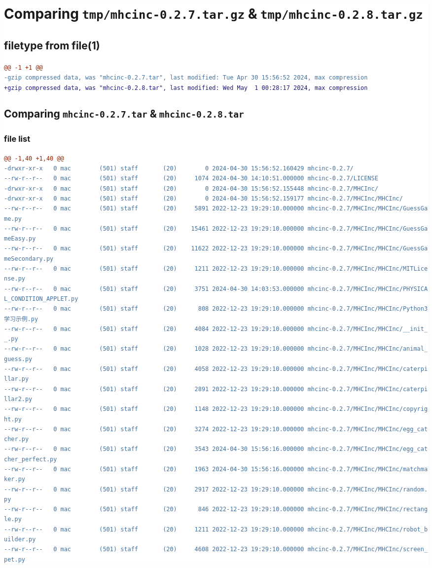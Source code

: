 # Comparing `tmp/mhcinc-0.2.7.tar.gz` & `tmp/mhcinc-0.2.8.tar.gz`

## filetype from file(1)

```diff
@@ -1 +1 @@
-gzip compressed data, was "mhcinc-0.2.7.tar", last modified: Tue Apr 30 15:56:52 2024, max compression
+gzip compressed data, was "mhcinc-0.2.8.tar", last modified: Wed May  1 00:28:17 2024, max compression
```

## Comparing `mhcinc-0.2.7.tar` & `mhcinc-0.2.8.tar`

### file list

```diff
@@ -1,40 +1,40 @@
-drwxr-xr-x   0 mac        (501) staff       (20)        0 2024-04-30 15:56:52.160429 mhcinc-0.2.7/
--rw-r--r--   0 mac        (501) staff       (20)     1074 2024-04-30 14:10:51.000000 mhcinc-0.2.7/LICENSE
-drwxr-xr-x   0 mac        (501) staff       (20)        0 2024-04-30 15:56:52.155448 mhcinc-0.2.7/MHCInc/
-drwxr-xr-x   0 mac        (501) staff       (20)        0 2024-04-30 15:56:52.159177 mhcinc-0.2.7/MHCInc/MHCInc/
--rw-r--r--   0 mac        (501) staff       (20)     5891 2022-12-23 19:29:10.000000 mhcinc-0.2.7/MHCInc/MHCInc/GuessGame.py
--rw-r--r--   0 mac        (501) staff       (20)    15461 2022-12-23 19:29:10.000000 mhcinc-0.2.7/MHCInc/MHCInc/GuessGameEasy.py
--rw-r--r--   0 mac        (501) staff       (20)    11622 2022-12-23 19:29:10.000000 mhcinc-0.2.7/MHCInc/MHCInc/GuessGameSecondary.py
--rw-r--r--   0 mac        (501) staff       (20)     1211 2022-12-23 19:29:10.000000 mhcinc-0.2.7/MHCInc/MHCInc/MITLicense.py
--rw-r--r--   0 mac        (501) staff       (20)     3751 2024-04-30 14:03:53.000000 mhcinc-0.2.7/MHCInc/MHCInc/PHYSICAL_CONDITION_APPLET.py
--rw-r--r--   0 mac        (501) staff       (20)      808 2022-12-23 19:29:10.000000 mhcinc-0.2.7/MHCInc/MHCInc/Python3学习示例.py
--rw-r--r--   0 mac        (501) staff       (20)     4084 2022-12-23 19:29:10.000000 mhcinc-0.2.7/MHCInc/MHCInc/__init__.py
--rw-r--r--   0 mac        (501) staff       (20)     1028 2022-12-23 19:29:10.000000 mhcinc-0.2.7/MHCInc/MHCInc/animal_guess.py
--rw-r--r--   0 mac        (501) staff       (20)     4058 2022-12-23 19:29:10.000000 mhcinc-0.2.7/MHCInc/MHCInc/caterpillar.py
--rw-r--r--   0 mac        (501) staff       (20)     2891 2022-12-23 19:29:10.000000 mhcinc-0.2.7/MHCInc/MHCInc/caterpillar2.py
--rw-r--r--   0 mac        (501) staff       (20)     1148 2022-12-23 19:29:10.000000 mhcinc-0.2.7/MHCInc/MHCInc/copyright.py
--rw-r--r--   0 mac        (501) staff       (20)     3274 2022-12-23 19:29:10.000000 mhcinc-0.2.7/MHCInc/MHCInc/egg_catcher.py
--rw-r--r--   0 mac        (501) staff       (20)     3543 2024-04-30 15:56:16.000000 mhcinc-0.2.7/MHCInc/MHCInc/egg_catcher_perfect.py
--rw-r--r--   0 mac        (501) staff       (20)     1963 2024-04-30 15:56:16.000000 mhcinc-0.2.7/MHCInc/MHCInc/matchmaker.py
--rw-r--r--   0 mac        (501) staff       (20)     2917 2022-12-23 19:29:10.000000 mhcinc-0.2.7/MHCInc/MHCInc/random.py
--rw-r--r--   0 mac        (501) staff       (20)      846 2022-12-23 19:29:10.000000 mhcinc-0.2.7/MHCInc/MHCInc/rectangle.py
--rw-r--r--   0 mac        (501) staff       (20)     1211 2022-12-23 19:29:10.000000 mhcinc-0.2.7/MHCInc/MHCInc/robot_builder.py
--rw-r--r--   0 mac        (501) staff       (20)     4608 2022-12-23 19:29:10.000000 mhcinc-0.2.7/MHCInc/MHCInc/screen_pet.py
```